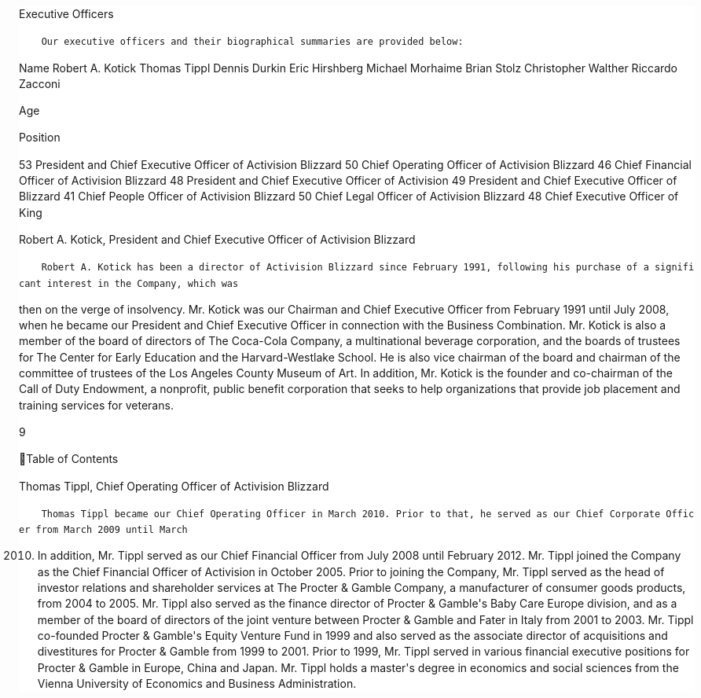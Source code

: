 Executive Officers

        Our executive officers and their biographical summaries are provided below:

Name
Robert A. Kotick
Thomas Tippl
Dennis Durkin
Eric Hirshberg
Michael Morhaime
Brian Stolz
Christopher Walther
Riccardo Zacconi

  Age

Position

53  President and Chief Executive Officer of Activision Blizzard
50  Chief Operating Officer of Activision Blizzard
46  Chief Financial Officer of Activision Blizzard
48  President and Chief Executive Officer of Activision
49  President and Chief Executive Officer of Blizzard
41  Chief People Officer of Activision Blizzard
50  Chief Legal Officer of Activision Blizzard
48  Chief Executive Officer of King

Robert A. Kotick, President and Chief Executive Officer of Activision Blizzard

        Robert A. Kotick has been a director of Activision Blizzard since February 1991, following his purchase of a significant interest in the Company, which was
then on the verge of insolvency. Mr. Kotick was our Chairman and Chief Executive Officer from February 1991 until July 2008, when he became our President
and Chief Executive Officer in connection with the Business Combination. Mr. Kotick is also a member of the board of directors of The Coca-Cola Company, a
multinational beverage corporation, and the boards of trustees for The Center for Early Education and the Harvard-Westlake School. He is also vice chairman of
the board and chairman of the committee of trustees of the Los Angeles County Museum of Art. In addition, Mr. Kotick is the founder and co-chairman of the
Call of Duty Endowment, a nonprofit, public benefit corporation that seeks to help organizations that provide job placement and training services for veterans.

9

Table of Contents

Thomas Tippl, Chief Operating Officer of Activision Blizzard

        Thomas Tippl became our Chief Operating Officer in March 2010. Prior to that, he served as our Chief Corporate Officer from March 2009 until March
2010. In addition, Mr. Tippl served as our Chief Financial Officer from July 2008 until February 2012. Mr. Tippl joined the Company as the Chief Financial
Officer of Activision in October 2005. Prior to joining the Company, Mr. Tippl served as the head of investor relations and shareholder services at The Procter &
Gamble Company, a manufacturer of consumer goods products, from 2004 to 2005. Mr. Tippl also served as the finance director of Procter & Gamble's Baby
Care Europe division, and as a member of the board of directors of the joint venture between Procter & Gamble and Fater in Italy from 2001 to 2003. Mr. Tippl
co-founded Procter & Gamble's Equity Venture Fund in 1999 and also served as the associate director of acquisitions and divestitures for Procter & Gamble from
1999 to 2001. Prior to 1999, Mr. Tippl served in various financial executive positions for Procter & Gamble in Europe, China and Japan. Mr. Tippl holds a
master's degree in economics and social sciences from the Vienna University of Economics and Business Administration.
